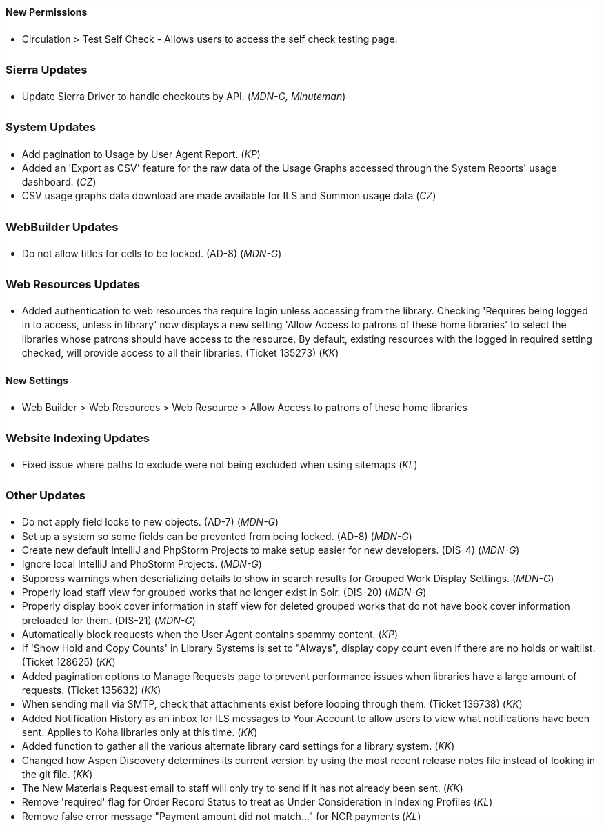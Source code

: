 <div markdown="1" class="settings">

#### New Permissions
- Circulation > Test Self Check - Allows users to access the self check testing page.
</div>

### Sierra Updates
- Update Sierra Driver to handle checkouts by API. (*MDN-G, Minuteman*)

### System Updates
- Add pagination to Usage by User Agent Report. (*KP*)
- Added an 'Export as CSV' feature for the raw data of the Usage Graphs accessed through the System Reports' usage dashboard. (*CZ*)
- CSV usage graphs data download are made available for ILS and Summon usage data (*CZ*)

### WebBuilder Updates
- Do not allow titles for cells to be locked. (AD-8) (*MDN-G*)

### Web Resources Updates
- Added authentication to web resources tha require login unless accessing from the library. Checking 'Requires being logged in to access, unless in library' now displays a new setting 'Allow Access to patrons of these home libraries' to select the libraries whose patrons should have access to the resource. By default, existing resources with the logged in required setting checked, will provide access to all their libraries. (Ticket 135273) (*KK*)

<div markdown="1" class="settings">

#### New Settings
- Web Builder > Web Resources > Web Resource > Allow Access to patrons of these home libraries
</div>

### Website Indexing Updates
- Fixed issue where paths to exclude were not being excluded when using sitemaps (*KL*)

### Other Updates
- Do not apply field locks to new objects. (AD-7) (*MDN-G*)
- Set up a system so some fields can be prevented from being locked. (AD-8) (*MDN-G*)
- Create new default IntelliJ and PhpStorm Projects to make setup easier for new developers. (DIS-4) (*MDN-G*)
- Ignore local IntelliJ and PhpStorm Projects. (*MDN-G*)
- Suppress warnings when deserializing details to show in search results for Grouped Work Display Settings. (*MDN-G*)
- Properly load staff view for grouped works that no longer exist in Solr. (DIS-20) (*MDN-G*)
- Properly display book cover information in staff view for deleted grouped works that do not have book cover information preloaded for them. (DIS-21) (*MDN-G*) 
- Automatically block requests when the User Agent contains spammy content. (*KP*)
- If 'Show Hold and Copy Counts' in Library Systems is set to "Always", display copy count even if there are no holds or waitlist. (Ticket 128625) (*KK*)
- Added pagination options to Manage Requests page to prevent performance issues when libraries have a large amount of requests. (Ticket 135632) (*KK*)
- When sending mail via SMTP, check that attachments exist before looping through them. (Ticket 136738) (*KK*)
- Added Notification History as an inbox for ILS messages to Your Account to allow users to view what notifications have been sent. Applies to Koha libraries only at this time. (*KK*)
- Added function to gather all the various alternate library card settings for a library system. (*KK*)
- Changed how Aspen Discovery determines its current version by using the most recent release notes file instead of looking in the git file. (*KK*)
- The New Materials Request email to staff will only try to send if it has not already been sent. (*KK*)
- Remove 'required' flag for Order Record Status to treat as Under Consideration in Indexing Profiles (*KL*)
- Remove false error message "Payment amount did not match..." for NCR payments (*KL*)